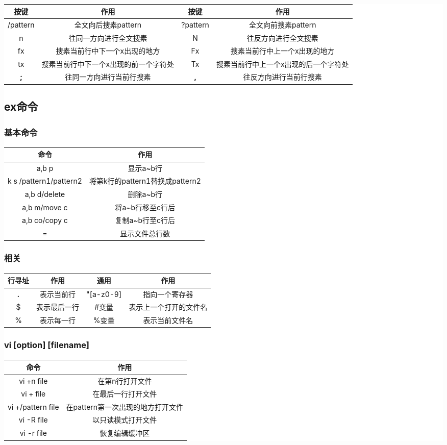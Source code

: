 |按键|作用|按键|作用|
|:-:|:-:|:-:|:-:|
|/pattern|全文向后搜素pattern|?pattern|全文向前搜素pattern|
|n|往同一方向进行全文搜素|N|往反方向进行全文搜素|
|fx|搜素当前行中下一个x出现的地方|Fx|搜素当前行中上一个x出现的地方|
|tx|搜素当前行中下一个x出现的前一个字符处|Tx|搜素当前行中上一个x出现的后一个字符处|
|**;**|往同一方向进行当前行搜素|**,**|往反方向进行当前行搜素|


## ex命令

### 基本命令

|命令|作用|
|:-:|:-:|
|a,b p|显示a~b行|
|k s /pattern1/pattern2|将第k行的pattern1替换成pattern2|
|a,b d/delete|删除a~b行|
|a,b m/move c|将a~b行移至c行后|
|a,b co/copy c|复制a~b行至c行后|
|=|显示文件总行数|

### 相关

|行寻址|作用|通用|作用|
|:-:|:-:|:-:|:-:|
|**.**|表示当前行|"[a-z0-9]|指向一个寄存器|
|$|表示最后一行|#变量|表示上一个打开的文件名|
|%|表示每一行|%变量|表示当前文件名|

### vi [option] [filename]

|命令|作用|
|:-:|:-:|
|vi +n file|在第n行打开文件|
|vi + file|在最后一行打开文件|
|vi +/pattern file|在pattern第一次出现的地方打开文件|
|vi -R file|以只读模式打开文件|
|vi -r file|恢复编辑缓冲区|
